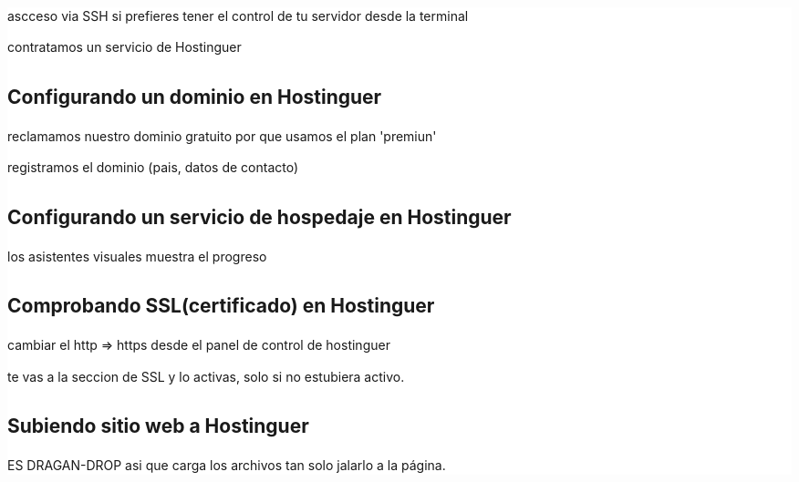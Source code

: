 ascceso via SSH si prefieres tener el control de tu servidor desde la terminal

contratamos un servicio de Hostinguer

## Configurando un dominio en Hostinguer

reclamamos nuestro dominio gratuito por que usamos el plan 'premiun' 

registramos el dominio (pais, datos de contacto)


## Configurando un servicio de hospedaje en Hostinguer

los asistentes visuales muestra el progreso

## Comprobando SSL(certificado) en Hostinguer

cambiar el http => https desde el panel de control de hostinguer

te vas a la seccion de SSL y lo activas, solo si no estubiera activo.

## Subiendo sitio web a Hostinguer

ES DRAGAN-DROP asi que carga los archivos tan solo jalarlo a la página.







